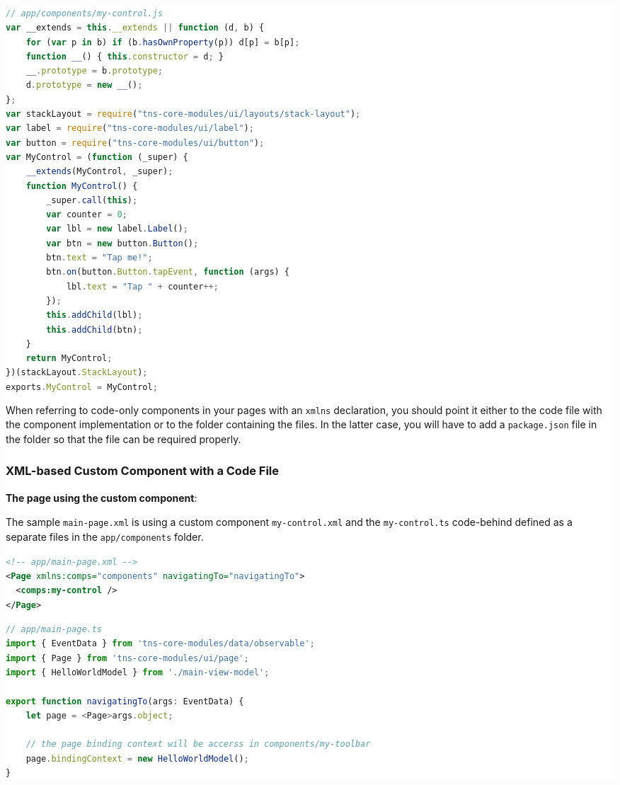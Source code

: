 ``` JavaScript
// app/components/my-control.js
var __extends = this.__extends || function (d, b) {
    for (var p in b) if (b.hasOwnProperty(p)) d[p] = b[p];
    function __() { this.constructor = d; }
    __.prototype = b.prototype;
    d.prototype = new __();
};
var stackLayout = require("tns-core-modules/ui/layouts/stack-layout");
var label = require("tns-core-modules/ui/label");
var button = require("tns-core-modules/ui/button");
var MyControl = (function (_super) {
    __extends(MyControl, _super);
    function MyControl() {
        _super.call(this);
        var counter = 0;
        var lbl = new label.Label();
        var btn = new button.Button();
        btn.text = "Tap me!";
        btn.on(button.Button.tapEvent, function (args) {
            lbl.text = "Tap " + counter++;
        });
        this.addChild(lbl);
        this.addChild(btn);
    }
    return MyControl;
})(stackLayout.StackLayout);
exports.MyControl = MyControl;
```

When referring to code-only components in your pages with an `xmlns` declaration, you should point it either to the code file with the component implementation or to the folder containing the files. In the latter case, you will have to add a `package.json` file in the folder so that the file can be required properly.

### XML-based Custom Component with a Code File

**The page using the custom component**:

The sample `main-page.xml` is using a custom component `my-control.xml` and the `my-control.ts` code-behind defined as a separate files in the `app/components` folder.

``` XML
<!-- app/main-page.xml -->
<Page xmlns:comps="components" navigatingTo="navigatingTo">
  <comps:my-control />
</Page>
```

``` TypeScript
// app/main-page.ts
import { EventData } from 'tns-core-modules/data/observable';
import { Page } from 'tns-core-modules/ui/page';
import { HelloWorldModel } from './main-view-model';

export function navigatingTo(args: EventData) {
    let page = <Page>args.object;

    // the page binding context will be accerss in components/my-toolbar
    page.bindingContext = new HelloWorldModel();
}
```
